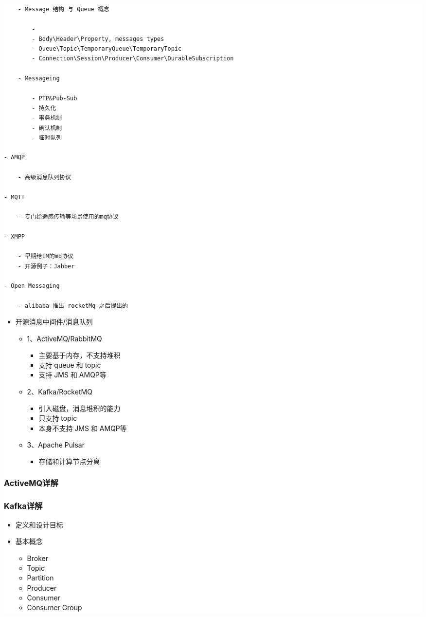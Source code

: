         - Message 结构 与 Queue 概念

            -
            - Body\Header\Property, messages types
            - Queue\Topic\TemporaryQueue\TemporaryTopic
            - Connection\Session\Producer\Consumer\DurableSubscription

        - Messageing

            - PTP&Pub-Sub
            - 持久化
            - 事务机制
            - 确认机制
            - 临时队列

    - AMQP

        - 高级消息队列协议

    - MQTT

        - 专门给遥感传输等场景使用的mq协议

    - XMPP

        - 早期给IM的mq协议
        - 开源例子：Jabber

    - Open Messaging

        - alibaba 推出 rocketMq 之后提出的

- 开源消息中间件/消息队列

    - 1、ActiveMQ/RabbitMQ

        - 主要基于内存，不支持堆积
        - 支持 queue 和 topic
        - 支持 JMS 和 AMQP等

    - 2、Kafka/RocketMQ

        - 引入磁盘，消息堆积的能力
        - 只支持 topic
        - 本身不支持 JMS 和 AMQP等

    - 3、Apache Pulsar

        - 存储和计算节点分离

### ActiveMQ详解

### Kafka详解

- 定义和设计目标
- 基本概念

    - Broker
    - Topic
    - Partition
    - Producer
    - Consumer
    - Consumer Group
